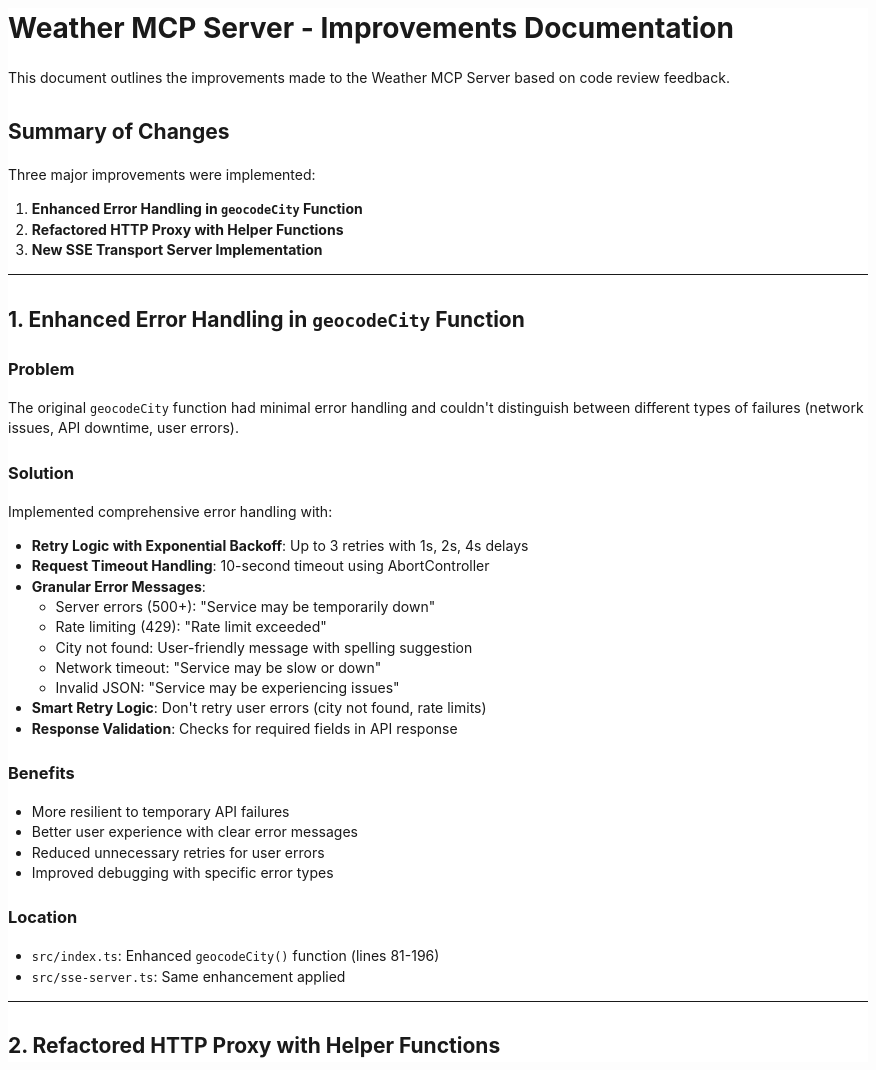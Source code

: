 # Weather MCP Server - Improvements Documentation

This document outlines the improvements made to the Weather MCP Server based on code review feedback.

## Summary of Changes

Three major improvements were implemented:

1. **Enhanced Error Handling in `geocodeCity` Function**
2. **Refactored HTTP Proxy with Helper Functions**
3. **New SSE Transport Server Implementation**

---

## 1. Enhanced Error Handling in `geocodeCity` Function

### Problem
The original `geocodeCity` function had minimal error handling and couldn't distinguish between different types of failures (network issues, API downtime, user errors).

### Solution
Implemented comprehensive error handling with:

- **Retry Logic with Exponential Backoff**: Up to 3 retries with 1s, 2s, 4s delays
- **Request Timeout Handling**: 10-second timeout using AbortController
- **Granular Error Messages**:
  - Server errors (500+): "Service may be temporarily down"
  - Rate limiting (429): "Rate limit exceeded"
  - City not found: User-friendly message with spelling suggestion
  - Network timeout: "Service may be slow or down"
  - Invalid JSON: "Service may be experiencing issues"
- **Smart Retry Logic**: Don't retry user errors (city not found, rate limits)
- **Response Validation**: Checks for required fields in API response

### Benefits
- More resilient to temporary API failures
- Better user experience with clear error messages
- Reduced unnecessary retries for user errors
- Improved debugging with specific error types

### Location
- `src/index.ts`: Enhanced `geocodeCity()` function (lines 81-196)
- `src/sse-server.ts`: Same enhancement applied

---

## 2. Refactored HTTP Proxy with Helper Functions

